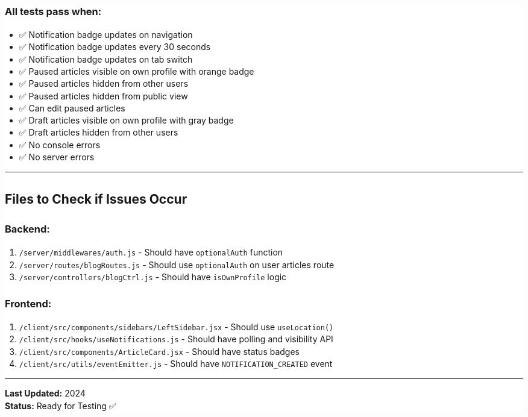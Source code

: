 ### All tests pass when:

- ✅ Notification badge updates on navigation
- ✅ Notification badge updates every 30 seconds
- ✅ Notification badge updates on tab switch
- ✅ Paused articles visible on own profile with orange badge
- ✅ Paused articles hidden from other users
- ✅ Paused articles hidden from public view
- ✅ Can edit paused articles
- ✅ Draft articles visible on own profile with gray badge
- ✅ Draft articles hidden from other users
- ✅ No console errors
- ✅ No server errors

---

## Files to Check if Issues Occur

### Backend:

1. `/server/middlewares/auth.js` - Should have `optionalAuth` function
2. `/server/routes/blogRoutes.js` - Should use `optionalAuth` on user articles route
3. `/server/controllers/blogCtrl.js` - Should have `isOwnProfile` logic

### Frontend:

1. `/client/src/components/sidebars/LeftSidebar.jsx` - Should use `useLocation()`
2. `/client/src/hooks/useNotifications.js` - Should have polling and visibility API
3. `/client/src/components/ArticleCard.jsx` - Should have status badges
4. `/client/src/utils/eventEmitter.js` - Should have `NOTIFICATION_CREATED` event

---

**Last Updated:** 2024  
**Status:** Ready for Testing ✅
